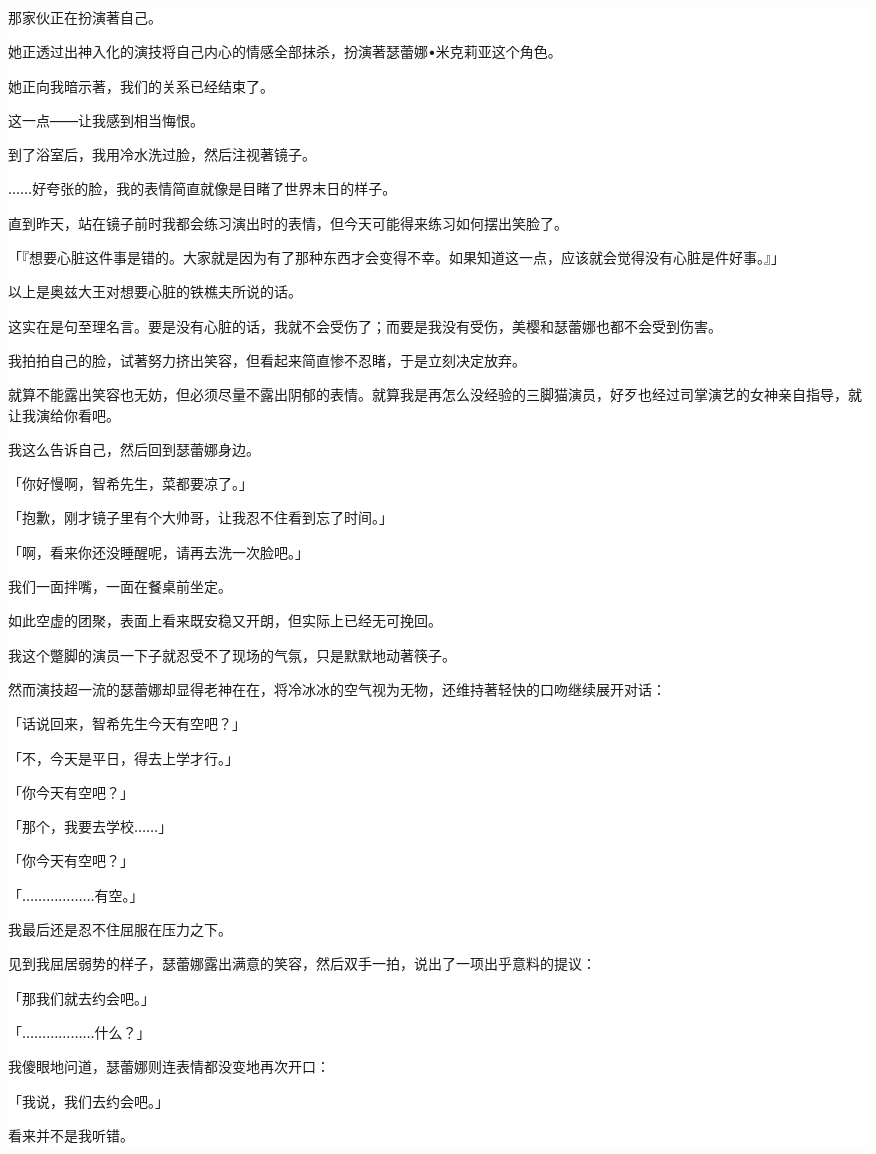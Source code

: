 那家伙正在扮演著自己。

她正透过出神入化的演技将自己内心的情感全部抹杀，扮演著瑟蕾娜•米克莉亚这个角色。

她正向我暗示著，我们的关系已经结束了。

这一点——让我感到相当悔恨。

到了浴室后，我用冷水洗过脸，然后注视著镜子。

……好夸张的脸，我的表情简直就像是目睹了世界末日的样子。

直到昨天，站在镜子前时我都会练习演出时的表情，但今天可能得来练习如何摆出笑脸了。

「『想要心脏这件事是错的。大家就是因为有了那种东西才会变得不幸。如果知道这一点，应该就会觉得没有心脏是件好事。』」

以上是奥兹大王对想要心脏的铁樵夫所说的话。

这实在是句至理名言。要是没有心脏的话，我就不会受伤了；而要是我没有受伤，美樱和瑟蕾娜也都不会受到伤害。

我拍拍自己的脸，试著努力挤出笑容，但看起来简直惨不忍睹，于是立刻决定放弃。

就算不能露出笑容也无妨，但必须尽量不露出阴郁的表情。就算我是再怎么没经验的三脚猫演员，好歹也经过司掌演艺的女神亲自指导，就让我演给你看吧。

我这么告诉自己，然后回到瑟蕾娜身边。

「你好慢啊，智希先生，菜都要凉了。」

「抱歉，刚才镜子里有个大帅哥，让我忍不住看到忘了时间。」

「啊，看来你还没睡醒呢，请再去洗一次脸吧。」

我们一面拌嘴，一面在餐桌前坐定。

如此空虚的团聚，表面上看来既安稳又开朗，但实际上已经无可挽回。

我这个蹩脚的演员一下子就忍受不了现场的气氛，只是默默地动著筷子。

然而演技超一流的瑟蕾娜却显得老神在在，将冷冰冰的空气视为无物，还维持著轻快的口吻继续展开对话：

「话说回来，智希先生今天有空吧？」

「不，今天是平日，得去上学才行。」

「你今天有空吧？」

「那个，我要去学校……」

「你今天有空吧？」

「………………有空。」

我最后还是忍不住屈服在压力之下。

见到我屈居弱势的样子，瑟蕾娜露出满意的笑容，然后双手一拍，说出了一项出乎意料的提议：

「那我们就去约会吧。」

「………………什么？」

我傻眼地问道，瑟蕾娜则连表情都没变地再次开口：

「我说，我们去约会吧。」

看来并不是我听错。
